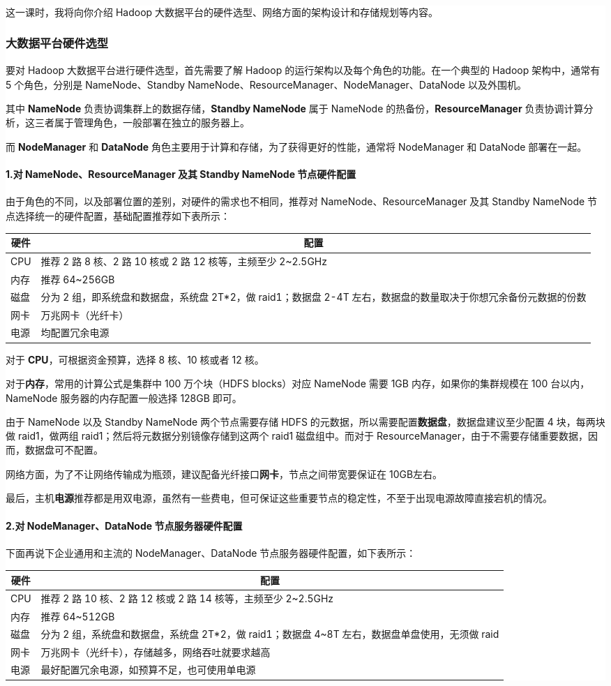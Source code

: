 这一课时，我将向你介绍 Hadoop 大数据平台的硬件选型、网络方面的架构设计和存储规划等内容。

### 大数据平台硬件选型

要对 Hadoop 大数据平台进行硬件选型，首先需要了解 Hadoop 的运行架构以及每个角色的功能。在一个典型的 Hadoop 架构中，通常有 5 个角色，分别是 NameNode、Standby NameNode、ResourceManager、NodeManager、DataNode 以及外围机。

其中 **NameNode** 负责协调集群上的数据存储，**Standby NameNode** 属于 NameNode 的热备份，**ResourceManager** 负责协调计算分析，这三者属于管理角色，一般部署在独立的服务器上。

而 **NodeManager** 和 **DataNode** 角色主要用于计算和存储，为了获得更好的性能，通常将 NodeManager 和 DataNode 部署在一起。

#### 1.对 NameNode、ResourceManager 及其 Standby NameNode 节点硬件配置

由于角色的不同，以及部署位置的差别，对硬件的需求也不相同，推荐对 NameNode、ResourceManager 及其 Standby NameNode 节点选择统一的硬件配置，基础配置推荐如下表所示：

| **硬件** |                               **配置**                                |
|--------|---------------------------------------------------------------------|
| CPU    | 推荐 2 路 8 核、2 路 10 核或 2 路 12 核等，主频至少 2\~2.5GHz                       |
| 内存     | 推荐 64\~256GB                                                        |
| 磁盘     | 分为 2 组，即系统盘和数据盘，系统盘 2T\*2，做 raid1；数据盘 2-4T 左右，数据盘的数量取决于你想冗余备份元数据的份数 |
| 网卡     | 万兆网卡（光纤卡）                                                           |
| 电源     | 均配置冗余电源                                                             |

对于 **CPU**，可根据资金预算，选择 8 核、10 核或者 12 核。

对于**内存**，常用的计算公式是集群中 100 万个块（HDFS blocks）对应 NameNode 需要 1GB 内存，如果你的集群规模在 100 台以内，NameNode 服务器的内存配置一般选择 128GB 即可。

由于 NameNode 以及 Standby NameNode 两个节点需要存储 HDFS 的元数据，所以需要配置**数据盘**，数据盘建议至少配置 4 块，每两块做 raid1，做两组 raid1；然后将元数据分别镜像存储到这两个 raid1 磁盘组中。而对于 ResourceManager，由于不需要存储重要数据，因而，数据盘可不配置。

网络方面，为了不让网络传输成为瓶颈，建议配备光纤接口**网卡**，节点之间带宽要保证在 10GB左右。

最后，主机**电源**推荐都是用双电源，虽然有一些费电，但可保证这些重要节点的稳定性，不至于出现电源故障直接宕机的情况。

#### 2.对 NodeManager、DataNode 节点服务器硬件配置

下面再说下企业通用和主流的 NodeManager、DataNode 节点服务器硬件配置，如下表所示：

| **硬件** |                             **配置**                             |
|--------|----------------------------------------------------------------|
| CPU    | 推荐 2 路 10 核、2 路 12 核或 2 路 14 核等，主频至少 2\~2.5GHz                 |
| 内存     | 推荐 64\~512GB                                                   |
| 磁盘     | 分为 2 组，系统盘和数据盘，系统盘 2T\*2，做 raid1；数据盘 4\~8T 左右，数据盘单盘使用，无须做 raid |
| 网卡     | 万兆网卡（光纤卡），存储越多，网络吞吐就要求越高                                       |
| 电源     | 最好配置冗余电源，如预算不足，也可使用单电源                                         |
